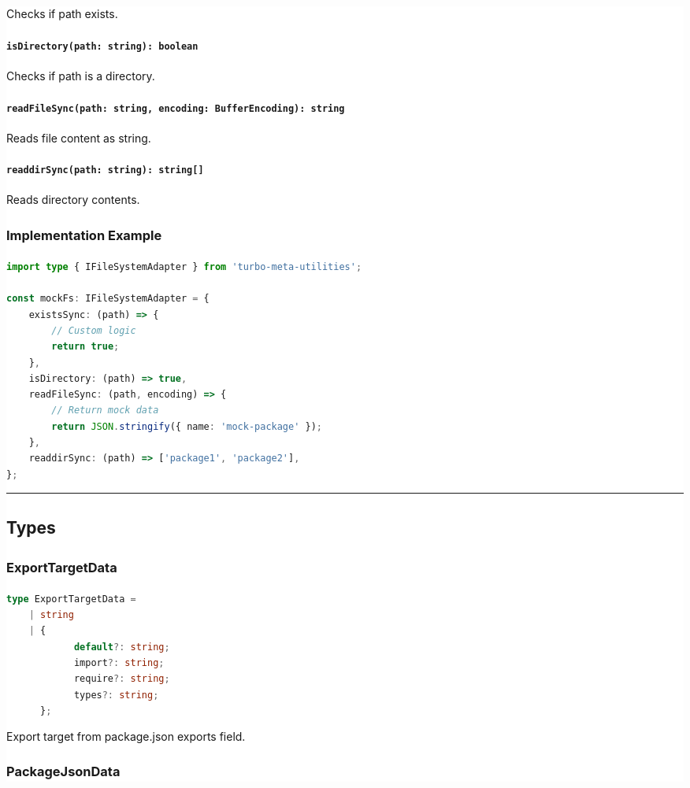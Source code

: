 Checks if path exists.

#### `isDirectory(path: string): boolean`

Checks if path is a directory.

#### `readFileSync(path: string, encoding: BufferEncoding): string`

Reads file content as string.

#### `readdirSync(path: string): string[]`

Reads directory contents.

### Implementation Example

```typescript
import type { IFileSystemAdapter } from 'turbo-meta-utilities';

const mockFs: IFileSystemAdapter = {
	existsSync: (path) => {
		// Custom logic
		return true;
	},
	isDirectory: (path) => true,
	readFileSync: (path, encoding) => {
		// Return mock data
		return JSON.stringify({ name: 'mock-package' });
	},
	readdirSync: (path) => ['package1', 'package2'],
};
```

---

## Types

### ExportTargetData

```typescript
type ExportTargetData =
	| string
	| {
			default?: string;
			import?: string;
			require?: string;
			types?: string;
	  };
```

Export target from package.json exports field.

### PackageJsonData
